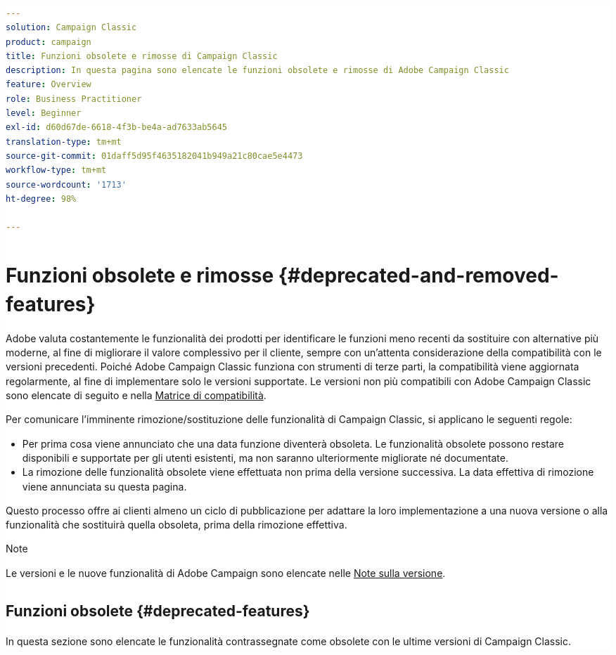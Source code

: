 ```yaml
---
solution: Campaign Classic
product: campaign
title: Funzioni obsolete e rimosse di Campaign Classic
description: In questa pagina sono elencate le funzioni obsolete e rimosse di Adobe Campaign Classic
feature: Overview
role: Business Practitioner
level: Beginner
exl-id: d60d67de-6618-4f3b-be4a-ad7633ab5645
translation-type: tm+mt
source-git-commit: 01daff5d95f4635182041b949a21c80cae5e4473
workflow-type: tm+mt
source-wordcount: '1713'
ht-degree: 98%

---
```


# Funzioni obsolete e rimosse {#deprecated-and-removed-features}

Adobe valuta costantemente le funzionalità dei prodotti per identificare le funzioni meno recenti da sostituire con alternative più moderne, al fine di migliorare il valore complessivo per il cliente, sempre con un’attenta considerazione della compatibilità con le versioni precedenti. Poiché Adobe Campaign Classic funziona con strumenti di terze parti, la compatibilità viene aggiornata regolarmente, al fine di implementare solo le versioni supportate. Le versioni non più compatibili con Adobe Campaign Classic sono elencate di seguito e nella [Matrice di compatibilità](../../rn/using/compatibility-matrix.md).

Per comunicare l’imminente rimozione/sostituzione delle funzionalità di Campaign Classic, si applicano le seguenti regole:

* Per prima cosa viene annunciato che una data funzione diventerà obsoleta. Le funzionalità obsolete possono restare disponibili e supportate per gli utenti esistenti, ma non saranno ulteriormente migliorate né documentate.
* La rimozione delle funzionalità obsolete viene effettuata non prima della versione successiva. La data effettiva di rimozione viene annunciata su questa pagina.

Questo processo offre ai clienti almeno un ciclo di pubblicazione per adattare la loro implementazione a una nuova versione o alla funzionalità che sostituirà quella obsoleta, prima della rimozione effettiva.

>[!NOTE]
> Le versioni e le nuove funzionalità di Adobe Campaign sono elencate nelle [Note sulla versione](../../rn/using/latest-release.md).

## Funzioni obsolete {#deprecated-features}

In questa sezione sono elencate le funzionalità contrassegnate come obsolete con le ultime versioni di Campaign Classic.
